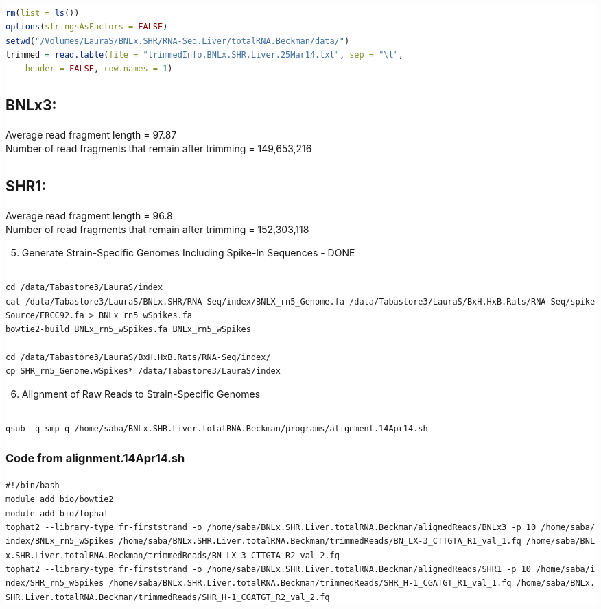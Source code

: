 
```r
rm(list = ls())
options(stringsAsFactors = FALSE)
setwd("/Volumes/LauraS/BNLx.SHR/RNA-Seq.Liver/totalRNA.Beckman/data/")
trimmed = read.table(file = "trimmedInfo.BNLx.SHR.Liver.25Mar14.txt", sep = "\t", 
    header = FALSE, row.names = 1)
```


BNLx3:
------
Average read fragment length = 97.87  
Number of read fragments that remain after trimming = 149,653,216

SHR1:
------
Average read fragment length = 96.8  
Number of read fragments that remain after trimming = 152,303,118


5.  Generate Strain-Specific Genomes Including Spike-In Sequences - DONE
-------------------------------------------
```
cd /data/Tabastore3/LauraS/index
cat /data/Tabastore3/LauraS/BNLx.SHR/RNA-Seq/index/BNLX_rn5_Genome.fa /data/Tabastore3/LauraS/BxH.HxB.Rats/RNA-Seq/spikeSource/ERCC92.fa > BNLx_rn5_wSpikes.fa
bowtie2-build BNLx_rn5_wSpikes.fa BNLx_rn5_wSpikes

cd /data/Tabastore3/LauraS/BxH.HxB.Rats/RNA-Seq/index/
cp SHR_rn5_Genome.wSpikes* /data/Tabastore3/LauraS/index
```

6. Alignment of Raw Reads to Strain-Specific Genomes
------------------------------------

```
qsub -q smp-q /home/saba/BNLx.SHR.Liver.totalRNA.Beckman/programs/alignment.14Apr14.sh
```

### Code from alignment.14Apr14.sh
```
#!/bin/bash
module add bio/bowtie2
module add bio/tophat
tophat2 --library-type fr-firststrand -o /home/saba/BNLx.SHR.Liver.totalRNA.Beckman/alignedReads/BNLx3 -p 10 /home/saba/index/BNLx_rn5_wSpikes /home/saba/BNLx.SHR.Liver.totalRNA.Beckman/trimmedReads/BN_LX-3_CTTGTA_R1_val_1.fq /home/saba/BNLx.SHR.Liver.totalRNA.Beckman/trimmedReads/BN_LX-3_CTTGTA_R2_val_2.fq
tophat2 --library-type fr-firststrand -o /home/saba/BNLx.SHR.Liver.totalRNA.Beckman/alignedReads/SHR1 -p 10 /home/saba/index/SHR_rn5_wSpikes /home/saba/BNLx.SHR.Liver.totalRNA.Beckman/trimmedReads/SHR_H-1_CGATGT_R1_val_1.fq /home/saba/BNLx.SHR.Liver.totalRNA.Beckman/trimmedReads/SHR_H-1_CGATGT_R2_val_2.fq
```

